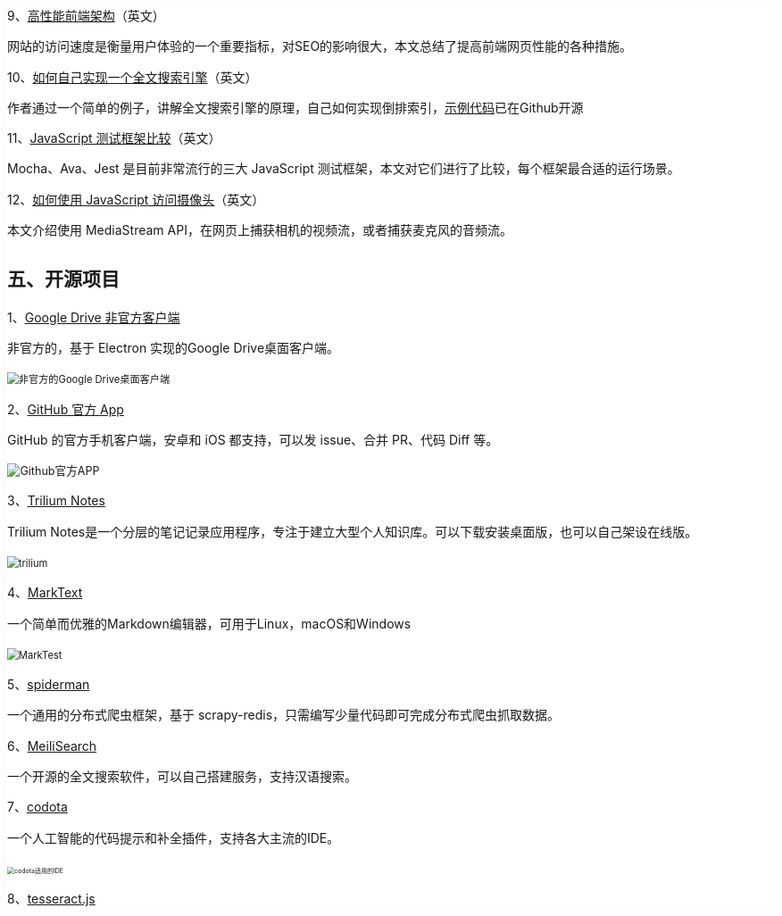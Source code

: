 9、[高性能前端架构](https://www.debugbear.com/blog/performant-front-end-architecture)（英文）

网站的访问速度是衡量用户体验的一个重要指标，对SEO的影响很大，本文总结了提高前端网页性能的各种措施。

10、[如何自己实现一个全文搜索引擎](https://artem.krylysov.com/blog/2020/07/28/lets-build-a-full-text-search-engine/)（英文）

作者通过一个简单的例子，讲解全文搜索引擎的原理，自己如何实现倒排索引，[示例代码](https://github.com/akrylysov/simplefts)已在Github开源

11、[JavaScript 测试框架比较](https://github.com/scraggo/comparing-javascript-test-runners/blob/master/README.md)（英文）

Mocha、Ava、Jest 是目前非常流行的三大 JavaScript 测试框架，本文对它们进行了比较，每个框架最合适的运行场景。

12、[如何使用 JavaScript 访问摄像头](https://www.webdevdrops.com/en/how-to-access-device-cameras-with-javascript/)（英文）

本文介绍使用 MediaStream API，在网页上捕获相机的视频流，或者捕获麦克风的音频流。

## 五、开源项目

1、[Google Drive 非官方客户端](https://github.com/alexkim205/Google-Drive-Desktop)

非官方的，基于 Electron 实现的Google Drive桌面客户端。

<img src="https://raw.githubusercontent.com/Logistic98/Found-monthly/master/static/2020.08--第1期：选择的权利/Google Drive桌面客户端.Png" alt="非官方的Google Drive桌面客户端" style="zoom: 80%;" />

2、[GitHub 官方 App](https://github.blog/2020-03-17-github-for-mobile-is-now-available/)

GitHub 的官方手机客户端，安卓和 iOS 都支持，可以发 issue、合并 PR、代码 Diff 等。

<img src="https://raw.githubusercontent.com/Logistic98/Found-monthly/master/static/2020.08--第1期：选择的权利/Github官方APP.Png" alt="Github官方APP" style="zoom:90%;" />

3、[Trilium Notes](https://github.com/zadam/trilium)

Trilium Notes是一个分层的笔记记录应用程序，专注于建立大型个人知识库。可以下载安装桌面版，也可以自己架设在线版。

<img src="https://raw.githubusercontent.com/Logistic98/Found-monthly/master/static/2020.08--第1期：选择的权利/trilium.Png" alt="trilium" style="zoom:80%;" />

4、[MarkText](https://github.com/marktext/marktext)

一个简单而优雅的Markdown编辑器，可用于Linux，macOS和Windows

<img src="https://raw.githubusercontent.com/Logistic98/Found-monthly/master/static/2020.08--第1期：选择的权利/MarkTest.Png" alt="MarkTest" style="zoom:80%;" />

5、[spiderman](https://github.com/TurboWay/spiderman)

一个通用的分布式爬虫框架，基于 scrapy-redis，只需编写少量代码即可完成分布式爬虫抓取数据。

6、[MeiliSearch](https://github.com/meilisearch/MeiliSearch)

一个开源的全文搜索软件，可以自己搭建服务，支持汉语搜索。

7、[codota](https://www.codota.com/)

一个人工智能的代码提示和补全插件，支持各大主流的IDE。

<img src="https://raw.githubusercontent.com/Logistic98/Found-monthly/master/static/2020.08--第1期：选择的权利/codota适用的IDE.Png" alt="codota适用的IDE" style="zoom: 50%;" />

8、[tesseract.js](https://github.com/naptha/tesseract.js)
